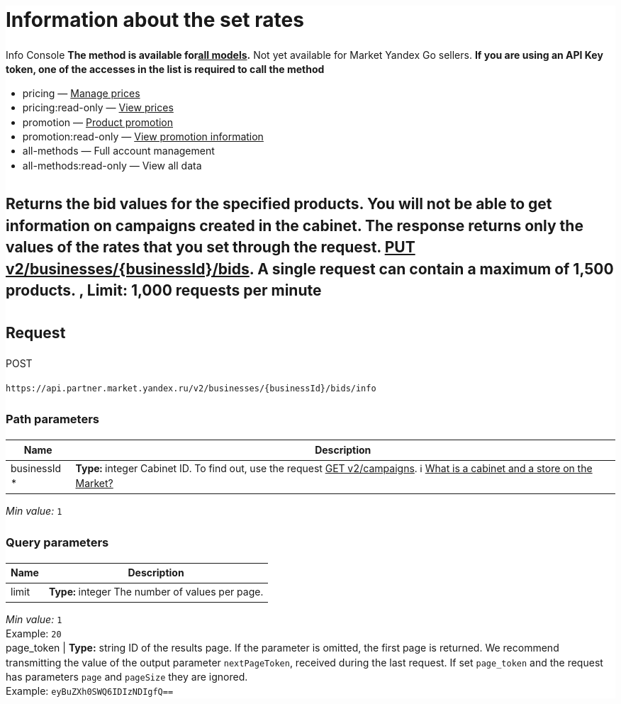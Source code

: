 
# Information about the set rates
Info
Console
**The method is available for[all models](https://yandex.ru/dev/market/partner-api/doc/en/reference/bids/en/overview/business).**
Not yet available for Market Yandex Go sellers.
**If you are using an API Key token, one of the accesses in the list is required to call the method**
  * pricing — [Manage prices](https://yandex.ru/dev/market/partner-api/doc/en/reference/bids/en/_auto/scopes_summary/pages/pricing)
  * pricing:read-only — [View prices](https://yandex.ru/dev/market/partner-api/doc/en/reference/bids/en/_auto/scopes_summary/pages/pricing_read-only)
  * promotion — [Product promotion](https://yandex.ru/dev/market/partner-api/doc/en/reference/bids/en/_auto/scopes_summary/pages/promotion)
  * promotion:read-only — [View promotion information](https://yandex.ru/dev/market/partner-api/doc/en/reference/bids/en/_auto/scopes_summary/pages/promotion_read-only)
  * all-methods — Full account management
  * all-methods:read-only — View all data


Returns the bid values for the specified products.
You will not be able to get information on campaigns created in the cabinet.
The response returns only the values of the rates that you set through the request. [PUT v2/businesses/{businessId}/bids](https://yandex.ru/dev/market/partner-api/doc/en/reference/bids/en/reference/bids/putBidsForBusiness).
A single request can contain a maximum of 1,500 products.
**, Limit:** 1,000 requests per minute  
---  
##  [](https://yandex.ru/dev/market/partner-api/doc/en/reference/bids/en/reference/bids/getBidsInfoForBusiness#request)Request
POST
```
https://api.partner.market.yandex.ru/v2/businesses/{businessId}/bids/info

```

###  [](https://yandex.ru/dev/market/partner-api/doc/en/reference/bids/en/reference/bids/getBidsInfoForBusiness#path-parameters)Path parameters
**Name** |  **Description**  
---|---  
businessId* |  **Type:** integer<int64> Cabinet ID. To find out, use the request [GET v2/campaigns](https://yandex.ru/dev/market/partner-api/doc/en/reference/bids/en/reference/campaigns/getCampaigns). ℹ️ [What is a cabinet and a store on the Market?](https://yandex.ru/support/marketplace/account/introduction.html)   
_Min value:_ `1`  
###  [](https://yandex.ru/dev/market/partner-api/doc/en/reference/bids/en/reference/bids/getBidsInfoForBusiness#query-parameters)Query parameters
**Name** |  **Description**  
---|---  
limit |  **Type:** integer<int32> The number of values per page.   
_Min value:_ `1`   
Example: `20`  
page_token |  **Type:** string ID of the results page. If the parameter is omitted, the first page is returned. We recommend transmitting the value of the output parameter `nextPageToken`, received during the last request. If set `page_token` and the request has parameters `page` and `pageSize` they are ignored.   
Example: `eyBuZXh0SWQ6IDIzNDIgfQ==`  